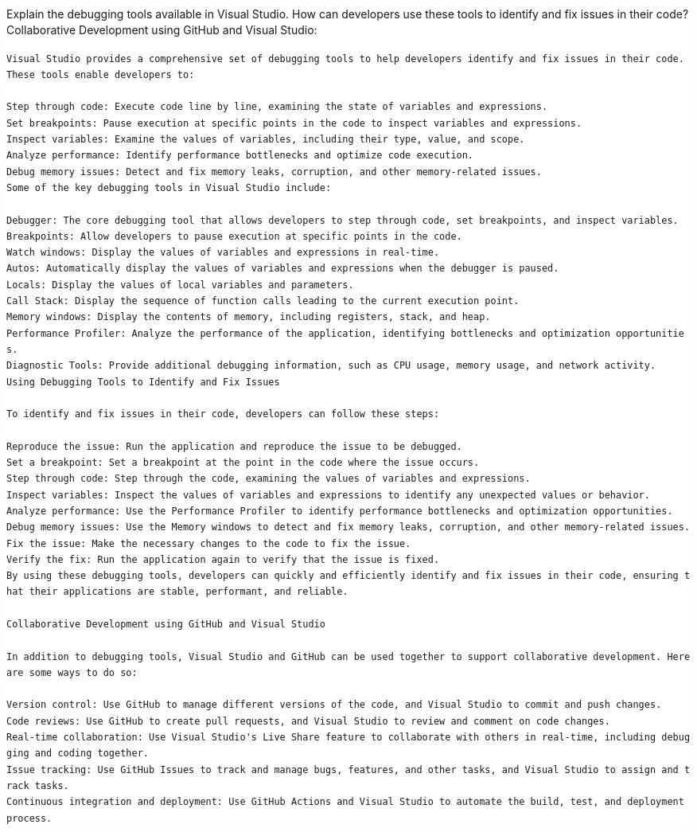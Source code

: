 Explain the debugging tools available in Visual Studio. How can developers use these tools to identify and fix issues in their code?
Collaborative Development using GitHub and Visual Studio:

    Visual Studio provides a comprehensive set of debugging tools to help developers identify and fix issues in their code. These tools enable developers to:
    
    Step through code: Execute code line by line, examining the state of variables and expressions.
    Set breakpoints: Pause execution at specific points in the code to inspect variables and expressions.
    Inspect variables: Examine the values of variables, including their type, value, and scope.
    Analyze performance: Identify performance bottlenecks and optimize code execution.
    Debug memory issues: Detect and fix memory leaks, corruption, and other memory-related issues.
    Some of the key debugging tools in Visual Studio include:
    
    Debugger: The core debugging tool that allows developers to step through code, set breakpoints, and inspect variables.
    Breakpoints: Allow developers to pause execution at specific points in the code.
    Watch windows: Display the values of variables and expressions in real-time.
    Autos: Automatically display the values of variables and expressions when the debugger is paused.
    Locals: Display the values of local variables and parameters.
    Call Stack: Display the sequence of function calls leading to the current execution point.
    Memory windows: Display the contents of memory, including registers, stack, and heap.
    Performance Profiler: Analyze the performance of the application, identifying bottlenecks and optimization opportunities.
    Diagnostic Tools: Provide additional debugging information, such as CPU usage, memory usage, and network activity.
    Using Debugging Tools to Identify and Fix Issues
    
    To identify and fix issues in their code, developers can follow these steps:
    
    Reproduce the issue: Run the application and reproduce the issue to be debugged.
    Set a breakpoint: Set a breakpoint at the point in the code where the issue occurs.
    Step through code: Step through the code, examining the values of variables and expressions.
    Inspect variables: Inspect the values of variables and expressions to identify any unexpected values or behavior.
    Analyze performance: Use the Performance Profiler to identify performance bottlenecks and optimization opportunities.
    Debug memory issues: Use the Memory windows to detect and fix memory leaks, corruption, and other memory-related issues.
    Fix the issue: Make the necessary changes to the code to fix the issue.
    Verify the fix: Run the application again to verify that the issue is fixed.
    By using these debugging tools, developers can quickly and efficiently identify and fix issues in their code, ensuring that their applications are stable, performant, and reliable.
    
    Collaborative Development using GitHub and Visual Studio
    
    In addition to debugging tools, Visual Studio and GitHub can be used together to support collaborative development. Here are some ways to do so:
    
    Version control: Use GitHub to manage different versions of the code, and Visual Studio to commit and push changes.
    Code reviews: Use GitHub to create pull requests, and Visual Studio to review and comment on code changes.
    Real-time collaboration: Use Visual Studio's Live Share feature to collaborate with others in real-time, including debugging and coding together.
    Issue tracking: Use GitHub Issues to track and manage bugs, features, and other tasks, and Visual Studio to assign and track tasks.
    Continuous integration and deployment: Use GitHub Actions and Visual Studio to automate the build, test, and deployment process.
